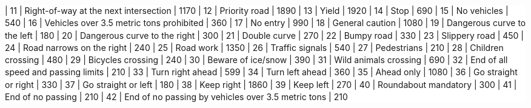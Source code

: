 | 11 | Right-of-way at the next intersection | 1170
| 12 | Priority road | 1890
| 13 | Yield | 1920
| 14 | Stop | 690
| 15 | No vehicles | 540
| 16 | Vehicles over 3.5 metric tons prohibited | 360
| 17 | No entry | 990
| 18 | General caution | 1080
| 19 | Dangerous curve to the left | 180
| 20 | Dangerous curve to the right | 300
| 21 | Double curve | 270
| 22 | Bumpy road | 330
| 23 | Slippery road | 450
| 24 | Road narrows on the right | 240
| 25 | Road work | 1350
| 26 | Traffic signals | 540
| 27 | Pedestrians | 210
| 28 | Children crossing | 480
| 29 | Bicycles crossing | 240
| 30 | Beware of ice/snow | 390
| 31 | Wild animals crossing | 690
| 32 | End of all speed and passing limits | 210
| 33 | Turn right ahead | 599
| 34 | Turn left ahead | 360
| 35 | Ahead only | 1080
| 36 | Go straight or right | 330
| 37 | Go straight or left | 180
| 38 | Keep right | 1860
| 39 | Keep left | 270
| 40 | Roundabout mandatory | 300
| 41 | End of no passing | 210
| 42 | End of no passing by vehicles over 3.5 metric tons | 210
